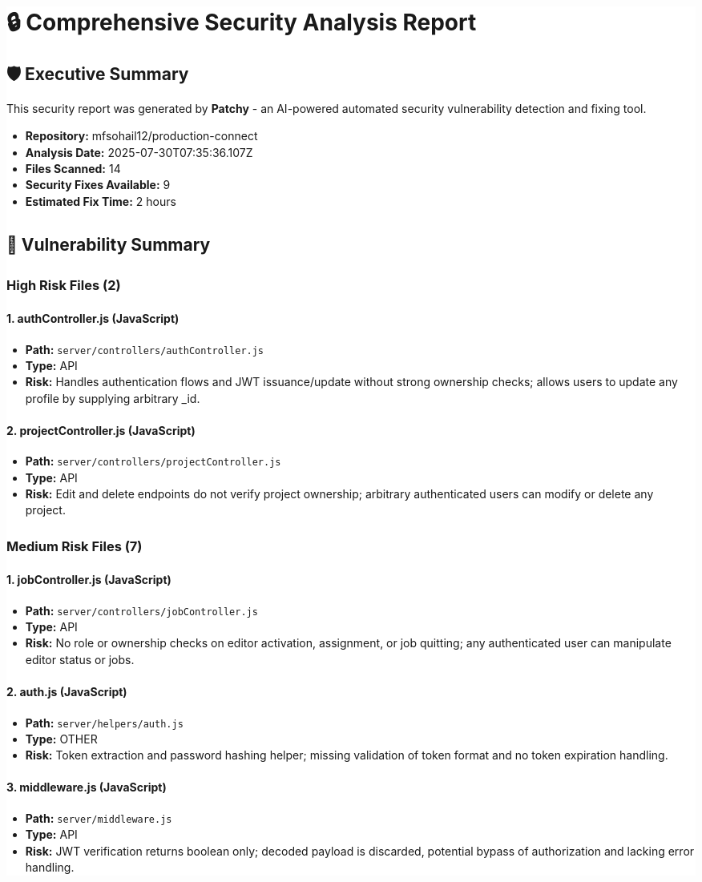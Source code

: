 # 🔒 Comprehensive Security Analysis Report

## 🛡️ Executive Summary
This security report was generated by **Patchy** - an AI-powered automated security vulnerability detection and fixing tool.

- **Repository:** mfsohail12/production-connect
- **Analysis Date:** 2025-07-30T07:35:36.107Z
- **Files Scanned:** 14
- **Security Fixes Available:** 9
- **Estimated Fix Time:** 2 hours

## 🚨 Vulnerability Summary

### High Risk Files (2)

#### 1. authController.js (JavaScript)
- **Path:** `server/controllers/authController.js`
- **Type:** API
- **Risk:** Handles authentication flows and JWT issuance/update without strong ownership checks; allows users to update any profile by supplying arbitrary _id.

#### 2. projectController.js (JavaScript)
- **Path:** `server/controllers/projectController.js`
- **Type:** API
- **Risk:** Edit and delete endpoints do not verify project ownership; arbitrary authenticated users can modify or delete any project.


### Medium Risk Files (7)

#### 1. jobController.js (JavaScript)
- **Path:** `server/controllers/jobController.js`
- **Type:** API
- **Risk:** No role or ownership checks on editor activation, assignment, or job quitting; any authenticated user can manipulate editor status or jobs.

#### 2. auth.js (JavaScript)
- **Path:** `server/helpers/auth.js`
- **Type:** OTHER
- **Risk:** Token extraction and password hashing helper; missing validation of token format and no token expiration handling.

#### 3. middleware.js (JavaScript)
- **Path:** `server/middleware.js`
- **Type:** API
- **Risk:** JWT verification returns boolean only; decoded payload is discarded, potential bypass of authorization and lacking error handling.
